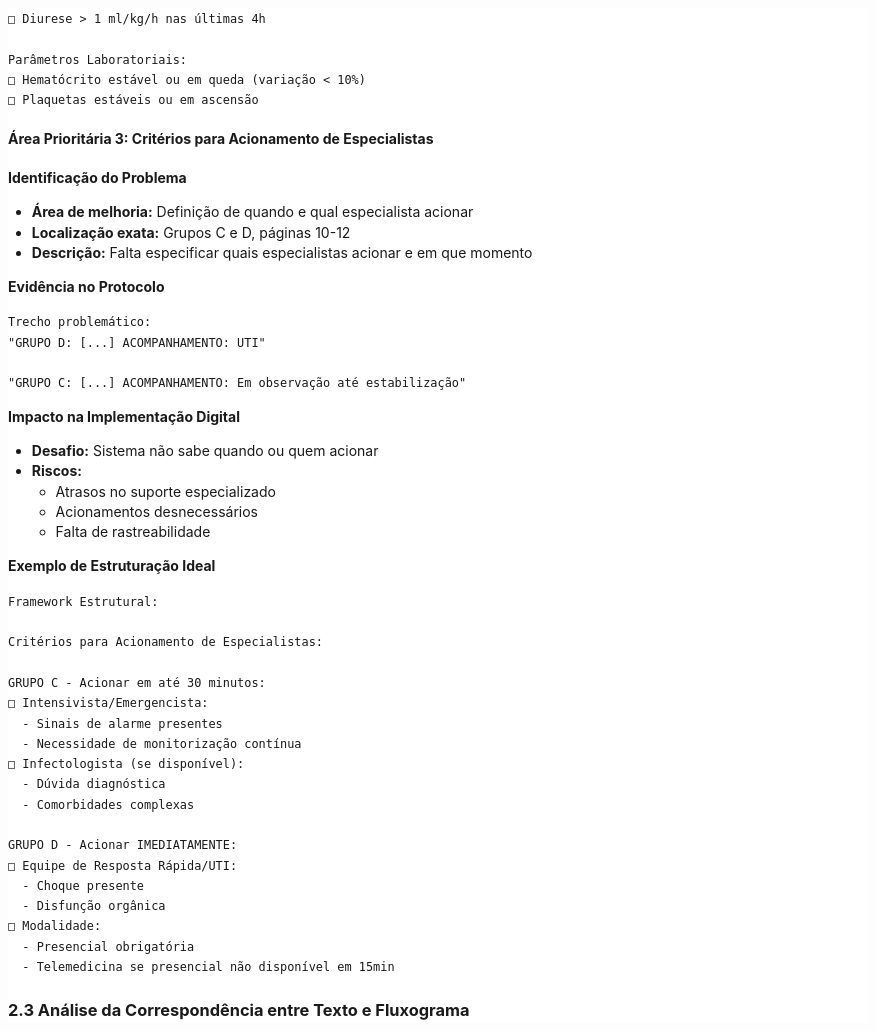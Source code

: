```
□ Diurese > 1 ml/kg/h nas últimas 4h

Parâmetros Laboratoriais:
□ Hematócrito estável ou em queda (variação < 10%)
□ Plaquetas estáveis ou em ascensão
```

#### Área Prioritária 3: Critérios para Acionamento de Especialistas

**Identificação do Problema**
- **Área de melhoria:** Definição de quando e qual especialista acionar
- **Localização exata:** Grupos C e D, páginas 10-12
- **Descrição:** Falta especificar quais especialistas acionar e em que momento

**Evidência no Protocolo**
```
Trecho problemático:
"GRUPO D: [...] ACOMPANHAMENTO: UTI"

"GRUPO C: [...] ACOMPANHAMENTO: Em observação até estabilização"
```

**Impacto na Implementação Digital**
- **Desafio:** Sistema não sabe quando ou quem acionar
- **Riscos:**
  - Atrasos no suporte especializado
  - Acionamentos desnecessários
  - Falta de rastreabilidade

**Exemplo de Estruturação Ideal**
```
Framework Estrutural:

Critérios para Acionamento de Especialistas:

GRUPO C - Acionar em até 30 minutos:
□ Intensivista/Emergencista: 
  - Sinais de alarme presentes
  - Necessidade de monitorização contínua
□ Infectologista (se disponível):
  - Dúvida diagnóstica
  - Comorbidades complexas

GRUPO D - Acionar IMEDIATAMENTE:
□ Equipe de Resposta Rápida/UTI:
  - Choque presente
  - Disfunção orgânica
□ Modalidade:
  - Presencial obrigatória
  - Telemedicina se presencial não disponível em 15min
```

### 2.3 Análise da Correspondência entre Texto e Fluxograma
